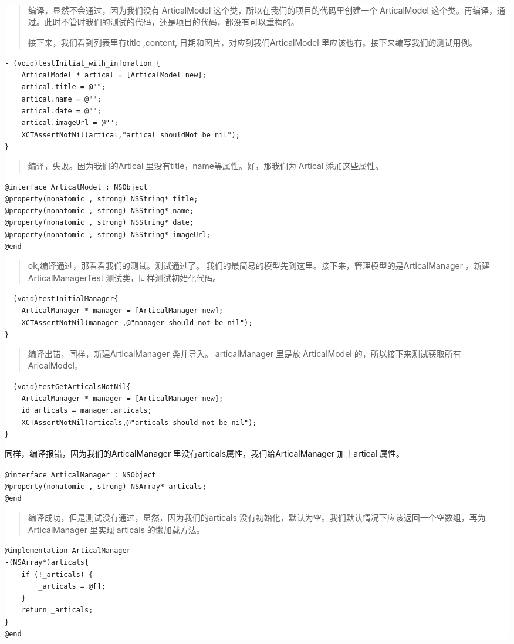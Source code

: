 > 编译，显然不会通过，因为我们没有 ArticalModel 这个类，所以在我们的项目的代码里创建一个 ArticalModel 这个类。再编译，通过。此时不管时我们的测试的代码，还是项目的代码，都没有可以重构的。
> 
> 接下来，我们看到列表里有title ,content, 日期和图片，对应到我们ArticalModel 里应该也有。接下来编写我们的测试用例。
> 
 	- (void)testInitial_with_infomation {
	    ArticalModel * artical = [ArticalModel new];
	    artical.title = @"";
	    artical.name = @"";
	    artical.date = @"";
	    artical.imageUrl = @"";
	    XCTAssertNotNil(artical,"artical shouldNot be nil");
	}
> 编译，失败。因为我们的Artical 里没有title，name等属性。好，那我们为 Artical 添加这些属性。
> 
	@interface ArticalModel : NSObject
	@property(nonatomic , strong) NSString* title;
	@property(nonatomic , strong) NSString* name;
	@property(nonatomic , strong) NSString* date;
	@property(nonatomic , strong) NSString* imageUrl;
	@end
	
> ok,编译通过，那看看我们的测试。测试通过了。
> 我们的最简易的模型先到这里。接下来，管理模型的是ArticalManager ，新建 ArticalManagerTest 测试类，同样测试初始化代码。
> 
	- (void)testInitialManager{
	    ArticalManager * manager = [ArticalManager new];
	    XCTAssertNotNil(manager ,@"manager should not be nil");
	}
> 编译出错，同样，新建ArticalManager 类并导入。
> articalManager 里是放 ArticalModel 的，所以接下来测试获取所有 AricalModel。
> 
	- (void)testGetArticalsNotNil{
	    ArticalManager * manager = [ArticalManager new];
	    id articals = manager.articals;
	    XCTAssertNotNil(articals,@"articals should not be nil");
	}
同样，编译报错，因为我们的ArticalManager 里没有articals属性，我们给ArticalManager 加上artical 属性。
>
	@interface ArticalManager : NSObject
	@property(nonatomic , strong) NSArray* articals;
	@end
	
>编译成功，但是测试没有通过，显然，因为我们的articals 没有初始化，默认为空。我们默认情况下应该返回一个空数组，再为ArticalManager 里实现 articals 的懒加载方法。
>
	@implementation ArticalManager
	-(NSArray*)articals{
	    if (!_articals) {
	        _articals = @[];
	    }
	    return _articals;
	}
	@end
	
